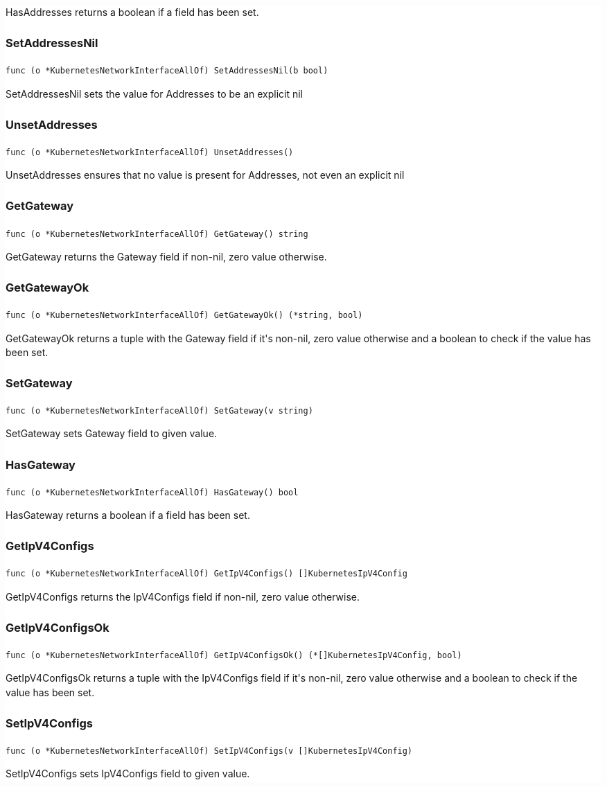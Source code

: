 HasAddresses returns a boolean if a field has been set.

### SetAddressesNil

`func (o *KubernetesNetworkInterfaceAllOf) SetAddressesNil(b bool)`

 SetAddressesNil sets the value for Addresses to be an explicit nil

### UnsetAddresses
`func (o *KubernetesNetworkInterfaceAllOf) UnsetAddresses()`

UnsetAddresses ensures that no value is present for Addresses, not even an explicit nil
### GetGateway

`func (o *KubernetesNetworkInterfaceAllOf) GetGateway() string`

GetGateway returns the Gateway field if non-nil, zero value otherwise.

### GetGatewayOk

`func (o *KubernetesNetworkInterfaceAllOf) GetGatewayOk() (*string, bool)`

GetGatewayOk returns a tuple with the Gateway field if it's non-nil, zero value otherwise
and a boolean to check if the value has been set.

### SetGateway

`func (o *KubernetesNetworkInterfaceAllOf) SetGateway(v string)`

SetGateway sets Gateway field to given value.

### HasGateway

`func (o *KubernetesNetworkInterfaceAllOf) HasGateway() bool`

HasGateway returns a boolean if a field has been set.

### GetIpV4Configs

`func (o *KubernetesNetworkInterfaceAllOf) GetIpV4Configs() []KubernetesIpV4Config`

GetIpV4Configs returns the IpV4Configs field if non-nil, zero value otherwise.

### GetIpV4ConfigsOk

`func (o *KubernetesNetworkInterfaceAllOf) GetIpV4ConfigsOk() (*[]KubernetesIpV4Config, bool)`

GetIpV4ConfigsOk returns a tuple with the IpV4Configs field if it's non-nil, zero value otherwise
and a boolean to check if the value has been set.

### SetIpV4Configs

`func (o *KubernetesNetworkInterfaceAllOf) SetIpV4Configs(v []KubernetesIpV4Config)`

SetIpV4Configs sets IpV4Configs field to given value.
